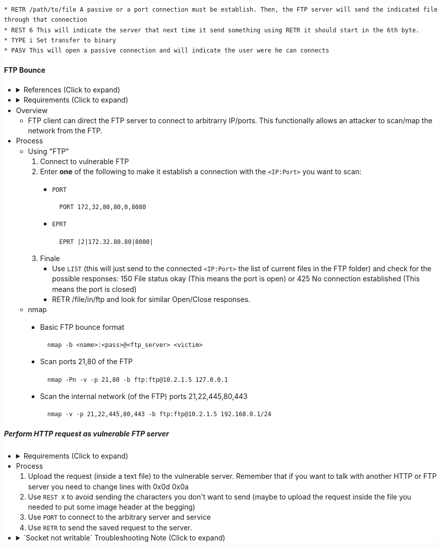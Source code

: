 	* RETR /path/to/file A passive or a port connection must be establish. Then, the FTP server will send the indicated file through that connection
	* REST 6 This will indicate the server that next time it send something using RETR it should start in the 6th byte.
	* TYPE i Set transfer to binary
	* PASV This will open a passive connection and will indicate the user were he can connects

#### FTP Bounce
* <details><summary>References (Click to expand)</summary><p>
	* [https://www.rapid7.com/db/vulnerabilities/ftp-port-bounce/](https://www.rapid7.com/db/vulnerabilities/ftp-port-bounce/)
* <details><summary>Requirements (Click to expand)</summary><p>
	* `PORT` command is allowed
* Overview
	* FTP client can direct the FTP server to connect to arbitrarry IP/ports. This functionally allows an attacker to scan/map the network from the FTP.
* Process
	* Using "FTP"
		1. Connect to vulnerable FTP
		1. Enter **one** of the following to make it establish a connection with the `<IP:Port>` you want to scan:
			* `PORT`

					PORT 172,32,80,80,0,8080
			* `EPRT`

					EPRT |2|172.32.80.80|8080|
		1. Finale
			* Use `LIST` (this will just send to the connected `<IP:Port>` the list of current files in the FTP folder) and check for the possible responses: 150 File status okay (This means the port is open) or 425 No connection established (This means the port is closed)
			* RETR /file/in/ftp and look for similar Open/Close responses.
	* nmap
		* Basic FTP bounce format

				nmap -b <name>:<pass>@<ftp_server> <victim>
		* Scan ports 21,80 of the FTP

				nmap -Pn -v -p 21,80 -b ftp:ftp@10.2.1.5 127.0.0.1
		* Scan the internal network (of the FTP) ports 21,22,445,80,443

				nmap -v -p 21,22,445,80,443 -b ftp:ftp@10.2.1.5 192.168.0.1/24

##### Perform HTTP request as vulnerable FTP server
* <details><summary>Requirements (Click to expand)</summary><p>
	* Vulnerable to FTP Bounce
* Process
	1. Upload the request (inside a text file) to the vulnerable server. Remember that if you want to talk with another HTTP or FTP server you need to change lines with 0x0d 0x0a
	1. Use `REST X` to avoid sending the characters you don't want to send (maybe to upload the request inside the file you needed to put some image header at the begging)
	1. Use `PORT` to connect to the arbitrary server and service
	1. Use `RETR` to send the saved request to the server.
* <details><summary>`Socket not writable` Troubleshooting Note (Click to expand)</summary><p>
	* Its highly probably that this will throw an error like Socket not writable because the connection doesn't last enough to send the data with RETR. Suggestions to try to avoid that are:
		* If you are sending an HTTP request, put the same request one after another until ~0.5MB at least. Like this:
